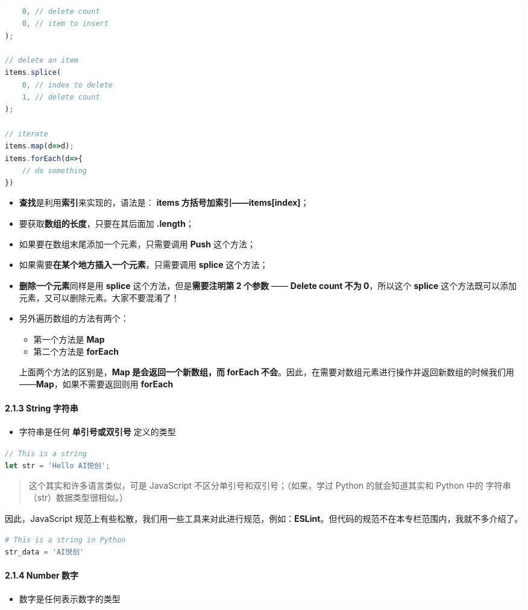 ```javascript
    0, // delete count
    0, // item to insert
);

// delete an item
items.splice(
    0, // index to delete
    1, // delete count
);

// iterate
items.map(d=>d);
items.forEach(d=>{
    // do something
})
```

*   **查找**是利用**索引**来实现的，语法是： **items 方括号加索引——items\[index\]**；
    
*   要获取**数组的长度**，只要在其后面加 **.length**；
    
*   如果要在数组末尾添加一个元素，只需要调用 **Push** 这个方法；
    
*   如果需要**在某个地方插入一个元素**，只需要调用 **splice** 这个方法；
    
*   **删除一个元素**同样是用 **splice** 这个方法，但是**需要注明第 2 个参数** —— **Delete count 不为 0**，所以这个 **splice** 这个方法既可以添加元素，又可以删除元素。大家不要混淆了！
    
*   另外遍历数组的方法有两个：
    
    *   第一个方法是 **Map**
    *   第二个方法是 **forEach**
    
    上面两个方法的区别是，**Map 是会返回一个新数组，而 forEach 不会**。因此，在需要对数组元素进行操作并返回新数组的时候我们用——**Map**，如果不需要返回则用 **forEach**
    

#### 2.1.3 String 字符串

*   字符串是任何 **单引号或双引号** 定义的类型

```javascript
// This is a string
let str = 'Hello AI悦创';
```

> 这个其实和许多语言类似，可是 JavaScript 不区分单引号和双引号；（如果，学过 Python 的就会知道其实和 Python 中的 字符串（str）数据类型很相似。）

因此，JavaScript 规范上有些松散，我们用一些工具来对此进行规范，例如：**ESLint**。但代码的规范不在本专栏范围内，我就不多介绍了。

```python
# This is a string in Python
str_data = 'AI悦创'
```

#### 2.1.4 Number 数字

*   数字是任何表示数字的类型

